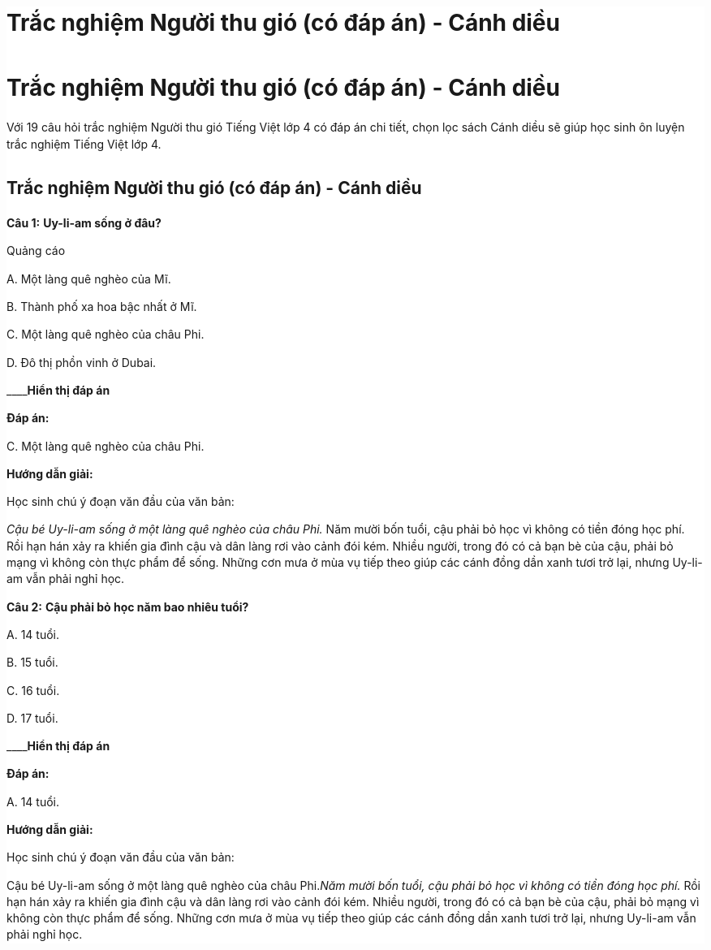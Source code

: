 # Trắc nghiệm Người thu gió (có đáp án) - Cánh diều

# Trắc nghiệm Người thu gió (có đáp án) - Cánh diều

Với 19 câu hỏi trắc nghiệm Người thu gió Tiếng Việt lớp 4 có đáp án chi tiết, chọn lọc sách Cánh diều sẽ giúp học sinh ôn luyện trắc nghiệm Tiếng Việt lớp 4.

## Trắc nghiệm Người thu gió (có đáp án) - Cánh diều

**Câu 1:** **Uy-li-am sống ở đâu?**

Quảng cáo

A. Một làng quê nghèo của Mĩ.

B. Thành phố xa hoa bậc nhất ở Mĩ.

C. Một làng quê nghèo của châu Phi.

D. Đô thị phồn vinh ở Dubai.

____**Hiển thị đáp án**

**Đáp án:**

C. Một làng quê nghèo của châu Phi.

**Hướng dẫn giải:**

Học sinh chú ý đoạn văn đầu của văn bản:

 _Cậu bé Uy-li-am sống ở một làng quê nghèo của châu Phi._ Năm mười bốn tuổi, cậu phải bỏ học vì không có tiền đóng học phí. Rồi hạn hán xảy ra khiến gia đình cậu và dân làng rơi vào cảnh đói kém. Nhiều người, trong đó có cả bạn bè của cậu, phải bỏ mạng vì không còn thực phẩm để sống. Những cơn mưa ở mùa vụ tiếp theo giúp các cánh đồng dần xanh tươi trở lại, nhưng Uy-li-am vẫn phải nghỉ học.

**Câu 2:** **Cậu phải bỏ học năm bao nhiêu tuổi?**

A. 14 tuổi.

B. 15 tuổi.

C. 16 tuổi.

D. 17 tuổi.

____**Hiển thị đáp án**

**Đáp án:**

A. 14 tuổi.

**Hướng dẫn giải:**

Học sinh chú ý đoạn văn đầu của văn bản:

Cậu bé Uy-li-am sống ở một làng quê nghèo của châu Phi._Năm mười bốn tuổi, cậu phải bỏ học vì không có tiền đóng học phí._ Rồi hạn hán xảy ra khiến gia đình cậu và dân làng rơi vào cảnh đói kém. Nhiều người, trong đó có cả bạn bè của cậu, phải bỏ mạng vì không còn thực phẩm để sống. Những cơn mưa ở mùa vụ tiếp theo giúp các cánh đồng dần xanh tươi trở lại, nhưng Uy-li-am vẫn phải nghỉ học.
